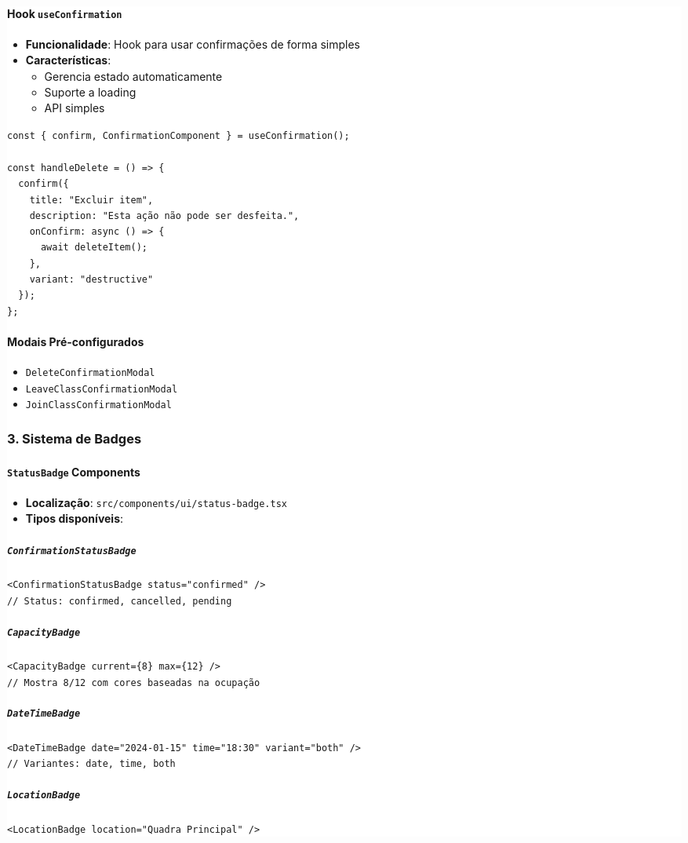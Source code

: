 #### Hook `useConfirmation`
- **Funcionalidade**: Hook para usar confirmações de forma simples
- **Características**:
  - Gerencia estado automaticamente
  - Suporte a loading
  - API simples

```tsx
const { confirm, ConfirmationComponent } = useConfirmation();

const handleDelete = () => {
  confirm({
    title: "Excluir item",
    description: "Esta ação não pode ser desfeita.",
    onConfirm: async () => {
      await deleteItem();
    },
    variant: "destructive"
  });
};
```

#### Modais Pré-configurados
- `DeleteConfirmationModal`
- `LeaveClassConfirmationModal`
- `JoinClassConfirmationModal`

### 3. Sistema de Badges

#### `StatusBadge` Components
- **Localização**: `src/components/ui/status-badge.tsx`
- **Tipos disponíveis**:

##### `ConfirmationStatusBadge`
```tsx
<ConfirmationStatusBadge status="confirmed" />
// Status: confirmed, cancelled, pending
```

##### `CapacityBadge`
```tsx
<CapacityBadge current={8} max={12} />
// Mostra 8/12 com cores baseadas na ocupação
```

##### `DateTimeBadge`
```tsx
<DateTimeBadge date="2024-01-15" time="18:30" variant="both" />
// Variantes: date, time, both
```

##### `LocationBadge`
```tsx
<LocationBadge location="Quadra Principal" />
```
